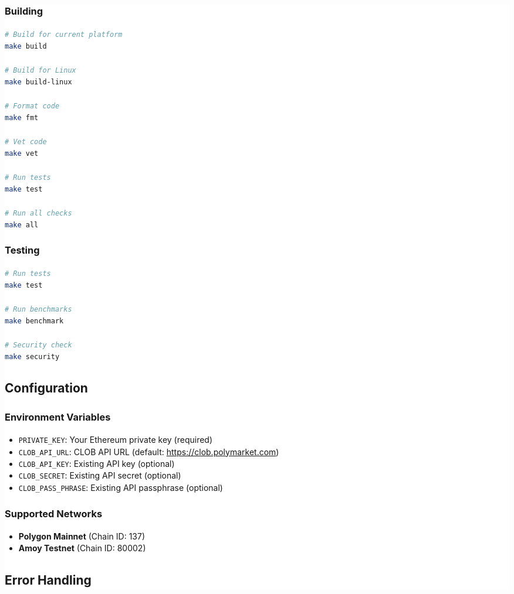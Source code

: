 ### Building

```bash
# Build for current platform
make build

# Build for Linux
make build-linux

# Format code
make fmt

# Vet code
make vet

# Run tests
make test

# Run all checks
make all
```

### Testing

```bash
# Run tests
make test

# Run benchmarks
make benchmark

# Security check
make security
```

## Configuration

### Environment Variables

- `PRIVATE_KEY`: Your Ethereum private key (required)
- `CLOB_API_URL`: CLOB API URL (default: https://clob.polymarket.com)
- `CLOB_API_KEY`: Existing API key (optional)
- `CLOB_SECRET`: Existing API secret (optional)
- `CLOB_PASS_PHRASE`: Existing API passphrase (optional)

### Supported Networks

- **Polygon Mainnet** (Chain ID: 137)
- **Amoy Testnet** (Chain ID: 80002)

## Error Handling
